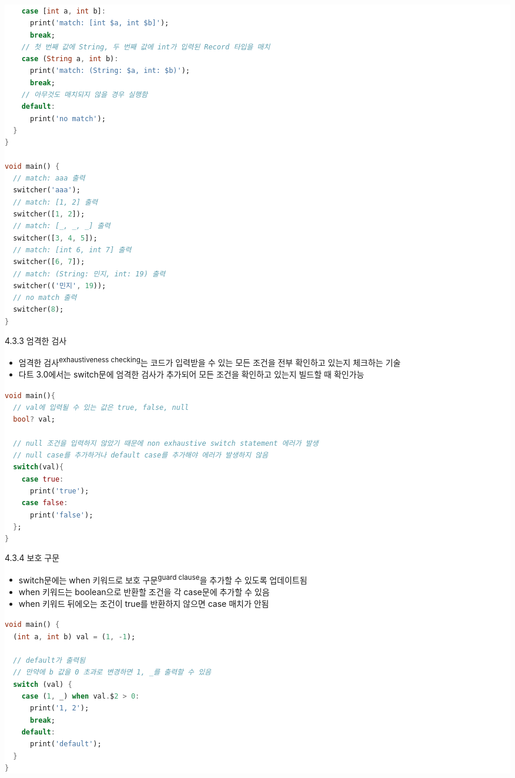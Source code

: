 ```dart
    case [int a, int b]:
      print('match: [int $a, int $b]');
      break;
    // 첫 번째 값에 String, 두 번째 값에 int가 입력된 Record 타입을 매치
    case (String a, int b):
      print('match: (String: $a, int: $b)');
      break;
    // 아무것도 매치되지 않을 경우 실행함
    default:
      print('no match');
  }
}

void main() {
  // match: aaa 출력
  switcher('aaa');
  // match: [1, 2] 출력
  switcher([1, 2]);
  // match: [_, _, _] 출력
  switcher([3, 4, 5]);
  // match: [int 6, int 7] 출력
  switcher([6, 7]);
  // match: (String: 민지, int: 19) 출력
  switcher(('민지', 19));
  // no match 출력
  switcher(8);
}
```
4.3.3 엄격한 검사
- 엄격한 검사<sup>exhaustiveness checking</sup>는 코드가 입력받을 수 있는 모든 조건을 전부 확인하고 있는지 체크하는 기술
- 다트 3.0에서는 switch문에 엄격한 검사가 추가되어 모든 조건을 확인하고 있는지 빌드할 때 확인가능
```dart
void main(){
  // val에 입력될 수 있는 값은 true, false, null
  bool? val;

  // null 조건을 입력하지 않았기 때문에 non exhaustive switch statement 에러가 발생
  // null case를 추가하거나 default case를 추가해야 에러가 발생하지 않음
  switch(val){
    case true:
      print('true');
    case false:
      print('false');
  };
}
```
4.3.4 보호 구문
- switch문에는 when 키워드로 보호 구문<sup>guard clause</sup>을 추가할 수 있도록 업데이트됨
- when 키워드는 boolean으로 반환할 조건을 각 case문에 추가할 수 있음
- when 키워드 뒤에오는 조건이 true를 반환하지 않으면 case 매치가 안됨
```dart
void main() {
  (int a, int b) val = (1, -1);

  // default가 출력됨
  // 만약에 b 값을 0 초과로 변경하면 1, _를 출력할 수 있음
  switch (val) {
    case (1, _) when val.$2 > 0:
      print('1, 2');
      break;
    default:
      print('default');
  }
}
```